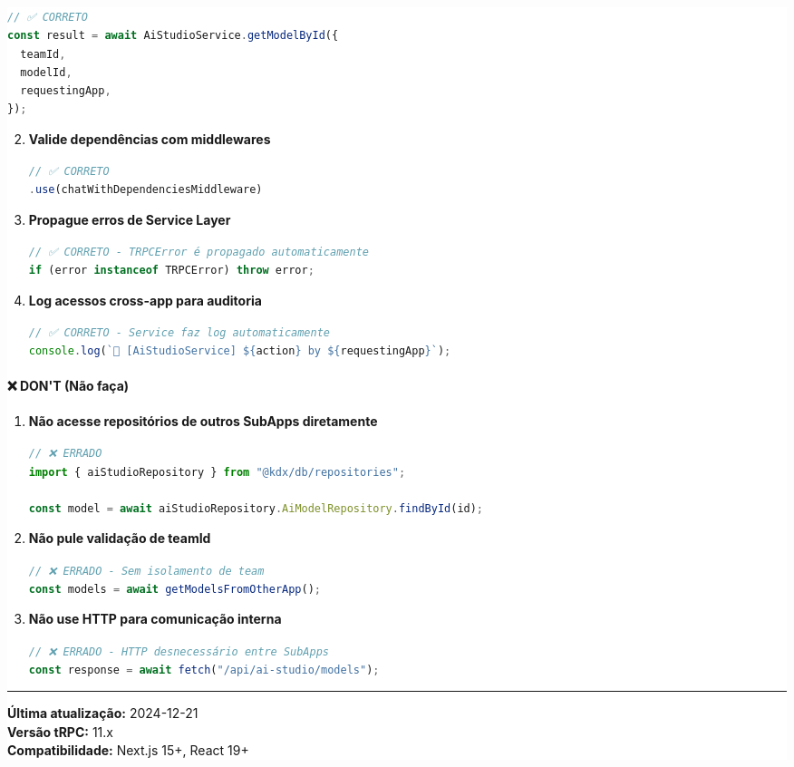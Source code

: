    ```typescript
   // ✅ CORRETO
   const result = await AiStudioService.getModelById({
     teamId,
     modelId,
     requestingApp,
   });
   ```

2. **Valide dependências com middlewares**

   ```typescript
   // ✅ CORRETO
   .use(chatWithDependenciesMiddleware)
   ```

3. **Propague erros de Service Layer**

   ```typescript
   // ✅ CORRETO - TRPCError é propagado automaticamente
   if (error instanceof TRPCError) throw error;
   ```

4. **Log acessos cross-app para auditoria**
   ```typescript
   // ✅ CORRETO - Service faz log automaticamente
   console.log(`🔄 [AiStudioService] ${action} by ${requestingApp}`);
   ```

#### **❌ DON'T (Não faça)**

1. **Não acesse repositórios de outros SubApps diretamente**

   ```typescript
   // ❌ ERRADO
   import { aiStudioRepository } from "@kdx/db/repositories";

   const model = await aiStudioRepository.AiModelRepository.findById(id);
   ```

2. **Não pule validação de teamId**

   ```typescript
   // ❌ ERRADO - Sem isolamento de team
   const models = await getModelsFromOtherApp();
   ```

3. **Não use HTTP para comunicação interna**
   ```typescript
   // ❌ ERRADO - HTTP desnecessário entre SubApps
   const response = await fetch("/api/ai-studio/models");
   ```

---

**Última atualização:** 2024-12-21  
**Versão tRPC:** 11.x  
**Compatibilidade:** Next.js 15+, React 19+
